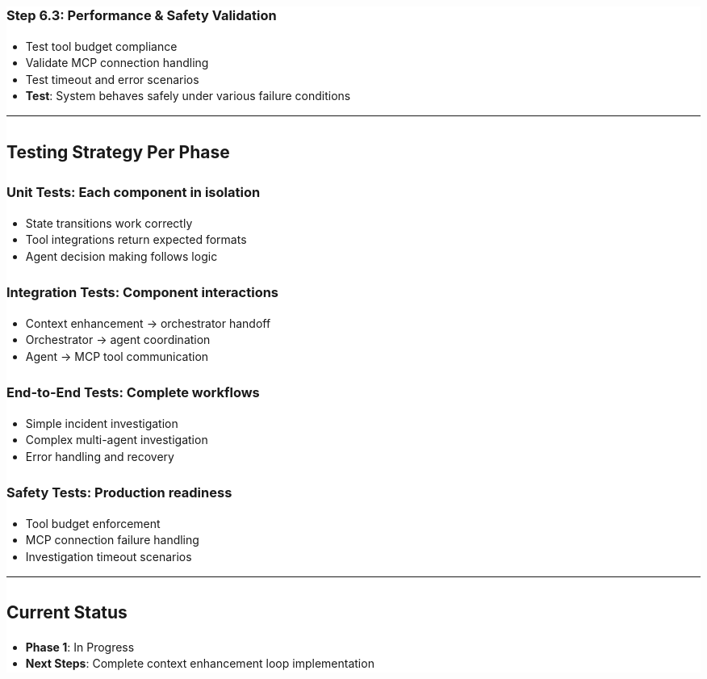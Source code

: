### Step 6.3: Performance & Safety Validation
- Test tool budget compliance
- Validate MCP connection handling
- Test timeout and error scenarios
- **Test**: System behaves safely under various failure conditions

---

## Testing Strategy Per Phase

### Unit Tests: Each component in isolation
- State transitions work correctly
- Tool integrations return expected formats
- Agent decision making follows logic

### Integration Tests: Component interactions
- Context enhancement → orchestrator handoff
- Orchestrator → agent coordination  
- Agent → MCP tool communication

### End-to-End Tests: Complete workflows
- Simple incident investigation
- Complex multi-agent investigation
- Error handling and recovery

### Safety Tests: Production readiness
- Tool budget enforcement
- MCP connection failure handling
- Investigation timeout scenarios

---

## Current Status
- **Phase 1**: In Progress
- **Next Steps**: Complete context enhancement loop implementation